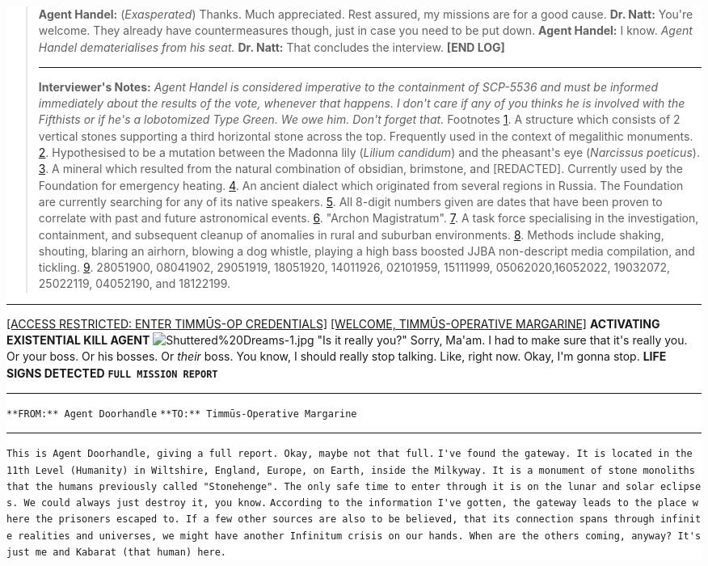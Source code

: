 > **Agent Handel:** (_Exasperated_) Thanks. Much appreciated. Rest assured, my missions are for a good cause.
> **Dr. Natt:** You're welcome. They already have countermeasures though, just in case you need to be put down.
> **Agent Handel:** I know.
> _Agent Handel dematerialises from his seat._
> **Dr. Natt:** That concludes the interview.
> **[END LOG]**
> * * *
> **Interviewer's Notes:** _Agent Handel is considered imperative to the containment of SCP-5536 and must be informed immediately about the results of the vote, whenever that happens. I don't care if any of you thinks he is involved with the Fifthists or if he's a lobotomized Type Green. We owe him. Don't forget that._
Footnotes
[1](javascript:;). A structure which consists of 2 vertical stones supporting a third horizontal stone across the top. Frequently used in the context of megalithic monuments.
[2](javascript:;). Hypothesised to be a mutation between the Madonna lily (_Lilium candidum_) and the pheasant's eye (_Narcissus poeticus_).
[3](javascript:;). A mineral which resulted from the natural combination of obsidian, brimstone, and [REDACTED]. Currently used by the Foundation for emergency heating.
[4](javascript:;). An ancient dialect which originated from several regions in Russia. The Foundation are currently searching for any of its native speakers.
[5](javascript:;). All 8-digit numbers given are dates that have been proven to correlate with past and future astronomical events.
[6](javascript:;). "Archon Magistratum".
[7](javascript:;). A task force specialising in the investigation, containment, and subsequent cleanup of anomalies in rural and suburban environments.
[8](javascript:;). Methods include shaking, shouting, blaring an airhorn, blowing a dog whistle, playing a high bass boosted JJBA non-descript media compilation, and tickling.
[9](javascript:;). 28051900, 08041902, 29051919, 18051920, 14011926, 02101959, 15111999, 05062020,16052022, 19032072, 25022119, 04052190, and 18122199.
* * *
[[ACCESS RESTRICTED: ENTER TIMMŪS-OP CREDENTIALS]](javascript:;)
[[WELCOME, TIMMŪS-OPERATIVE MARGARINE]](javascript:;)
**ACTIVATING EXISTENTIAL KILL AGENT**
![Shuttered%20Dreams-1.jpg](https://scp-wiki.wdfiles.com/local--files/scp-5536/Shuttered%20Dreams-1.jpg)
"Is it really you?"
Sorry, Ma'am.
I had to make sure that it's really you.
Or your boss.
Or his bosses.
Or _their_ boss.
You know, I should really stop talking.
Like, right now.
Okay, I'm gonna stop.
**LIFE SIGNS DETECTED**
**`FULL MISSION REPORT`**
* * *
`**FROM:** Agent Doorhandle`
`**TO:** Timmūs-Operative Margarine`
* * *
`This is Agent Doorhandle, giving a full report. Okay, maybe not that full.`
`I've found the gateway. It is located in the 11th Level (Humanity) in Wiltshire, England, Europe, on Earth, inside the Milkyway. It is a monument of stone monoliths that the humans previously called "Stonehenge". The only safe time to enter through it is on the lunar and solar eclipses. We could always just destroy it, you know.`
`According to the information I've gotten, the gateway leads to the place where the prisoners escaped to. If a few other sources are also to be believed, that its connection spans through infinite realities and universes, we might have another Infinitum crisis on our hands. When are the others coming, anyway? It's just me and Kabarat (that human) here.`
